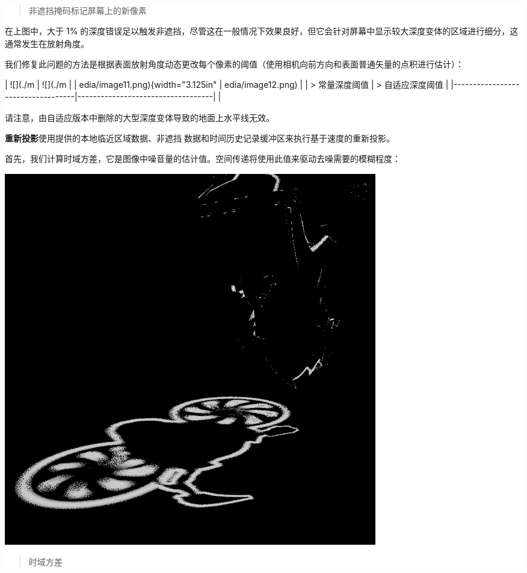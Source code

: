 > 非遮挡掩码标记屏幕上的新像素

在上图中，大于 1%
的深度错误足以触发非遮挡，尽管这在一般情况下效果良好，但它会针对屏幕中显示较大深度变体的区域进行细分，这通常发生在放射角度。

我们修复此问题的方法是根据表面放射角度动态更改每个像素的阈值（使用相机向前方向和表面普通矢量的点积进行估计）：

| ![](./m                           | ![](./m                           | | edia/image11.png){width="3.125in" | edia/image12.png)                   |
| > 常量深度阈值 |  > 自适应深度阈值                  |
|-----------------------------------|-----------------------------------|
|

请注意，由自适应版本中删除的大型深度变体导致的地面上水平线无效。

**重新投影**使用提供的本地临近区域数据、非遮挡
数据和时间历史记录缓冲区来执行基于速度的重新投影。

首先，我们计算时域方差，它是图像中噪音量的估计值。空间传递将使用此值来驱动去噪需要的模糊程度：

![](./media/image13.png)

> 时域方差
